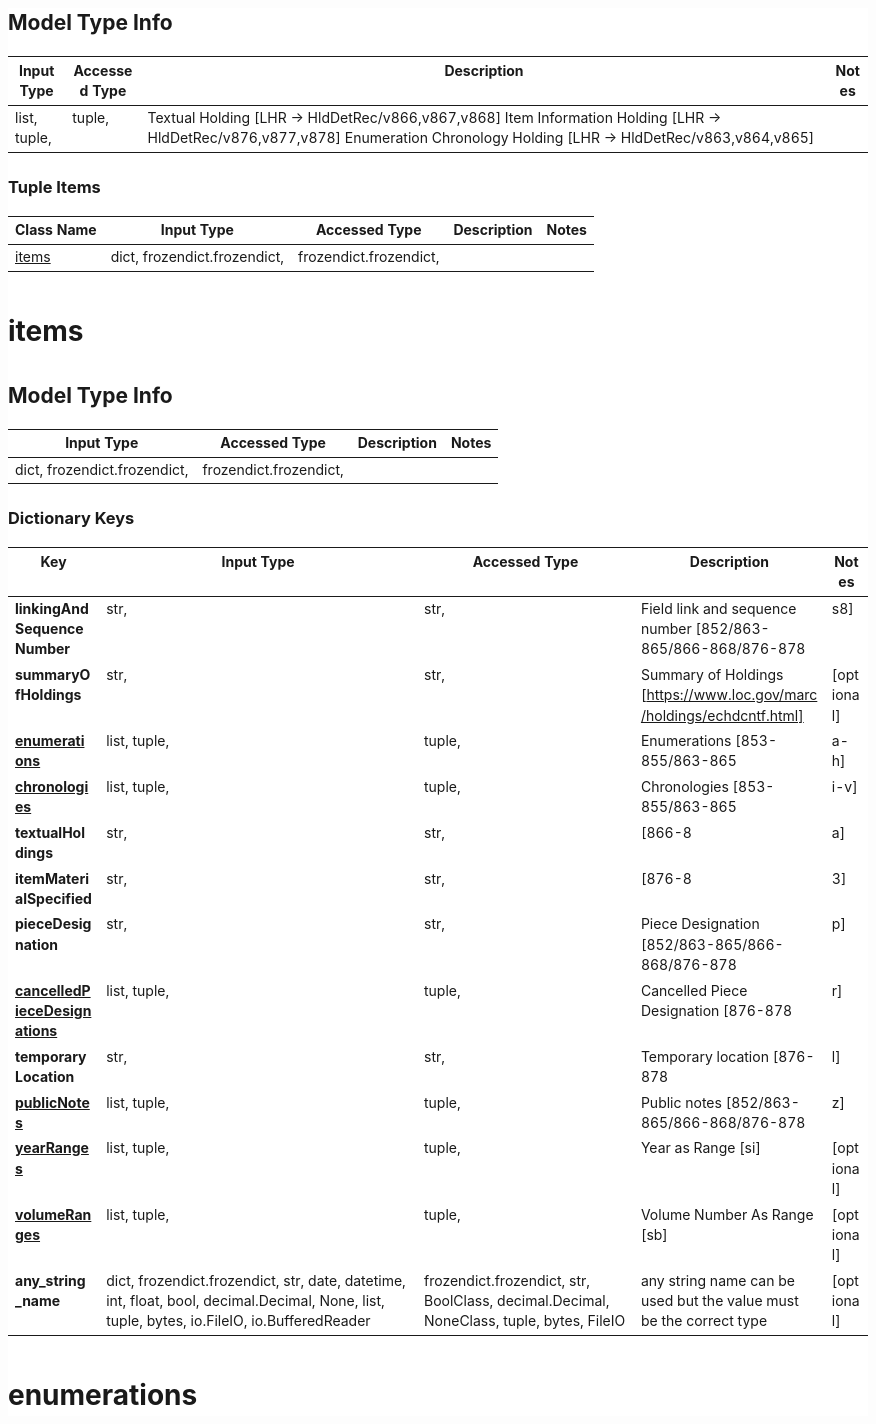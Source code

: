 ## Model Type Info
Input Type | Accessed Type | Description | Notes
------------ | ------------- | ------------- | -------------
list, tuple,  | tuple,  | Textual Holding [LHR -&gt; HldDetRec/v866,v867,v868] Item Information Holding [LHR -&gt; HldDetRec/v876,v877,v878] Enumeration Chronology Holding [LHR -&gt; HldDetRec/v863,v864,v865] | 

### Tuple Items
Class Name | Input Type | Accessed Type | Description | Notes
------------- | ------------- | ------------- | ------------- | -------------
[items](#items) | dict, frozendict.frozendict,  | frozendict.frozendict,  |  | 

# items

## Model Type Info
Input Type | Accessed Type | Description | Notes
------------ | ------------- | ------------- | -------------
dict, frozendict.frozendict,  | frozendict.frozendict,  |  | 

### Dictionary Keys
Key | Input Type | Accessed Type | Description | Notes
------------ | ------------- | ------------- | ------------- | -------------
**linkingAndSequenceNumber** | str,  | str,  | Field link and sequence number [852/863-865/866-868/876-878 | s8] | [optional] 
**summaryOfHoldings** | str,  | str,  | Summary of Holdings [https://www.loc.gov/marc/holdings/echdcntf.html] | [optional] 
**[enumerations](#enumerations)** | list, tuple,  | tuple,  | Enumerations [853-855/863-865 |a-h] | [optional] 
**[chronologies](#chronologies)** | list, tuple,  | tuple,  | Chronologies [853-855/863-865 |i-v] | [optional] 
**textualHoldings** | str,  | str,  | [866-8 |a] | [optional] 
**itemMaterialSpecified** | str,  | str,  | [876-8 |3] | [optional] 
**pieceDesignation** | str,  | str,  | Piece Designation [852/863-865/866-868/876-878 |p] | [optional] 
**[cancelledPieceDesignations](#cancelledPieceDesignations)** | list, tuple,  | tuple,  | Cancelled Piece Designation [876-878 |r] | [optional] 
**temporaryLocation** | str,  | str,  | Temporary location [876-878 |l] | [optional] 
**[publicNotes](#publicNotes)** | list, tuple,  | tuple,  | Public notes [852/863-865/866-868/876-878 |z] | [optional] 
**[yearRanges](#yearRanges)** | list, tuple,  | tuple,  | Year as Range [si] | [optional] 
**[volumeRanges](#volumeRanges)** | list, tuple,  | tuple,  | Volume Number As Range [sb] | [optional] 
**any_string_name** | dict, frozendict.frozendict, str, date, datetime, int, float, bool, decimal.Decimal, None, list, tuple, bytes, io.FileIO, io.BufferedReader | frozendict.frozendict, str, BoolClass, decimal.Decimal, NoneClass, tuple, bytes, FileIO | any string name can be used but the value must be the correct type | [optional]

# enumerations
